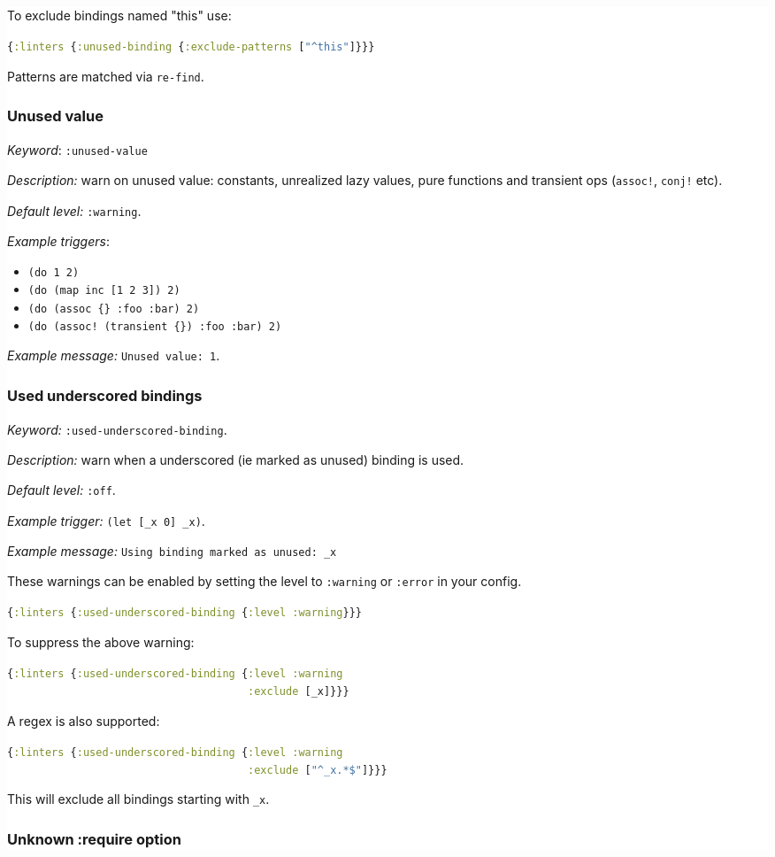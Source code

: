 To exclude bindings named "this" use:

``` clojure
{:linters {:unused-binding {:exclude-patterns ["^this"]}}}
```

Patterns are matched via `re-find`.

### Unused value

*Keyword*: `:unused-value`

*Description:* warn on unused value: constants, unrealized lazy values, pure functions and transient ops (`assoc!`, `conj!` etc).

*Default level:* `:warning`.

*Example triggers*:

- `(do 1 2)`
- `(do (map inc [1 2 3]) 2)`
- `(do (assoc {} :foo :bar) 2)`
- `(do (assoc! (transient {}) :foo :bar) 2)`

*Example message:* `Unused value: 1`.

### Used underscored bindings

*Keyword:* `:used-underscored-binding`.

*Description:* warn when a underscored (ie marked as unused) binding is used.

*Default level:* `:off`.

*Example trigger:* `(let [_x 0] _x)`.

*Example message:* `Using binding marked as unused: _x`

These warnings can be enabled by setting the level to `:warning` or
`:error` in your config.

``` clojure
{:linters {:used-underscored-binding {:level :warning}}}
```

To suppress the above warning:

``` clojure
{:linters {:used-underscored-binding {:level :warning
                                      :exclude [_x]}}}
```

A regex is also supported:

``` clojure
{:linters {:used-underscored-binding {:level :warning
                                      :exclude ["^_x.*$"]}}}
```

This will exclude all bindings starting with `_x`.

### Unknown :require option
